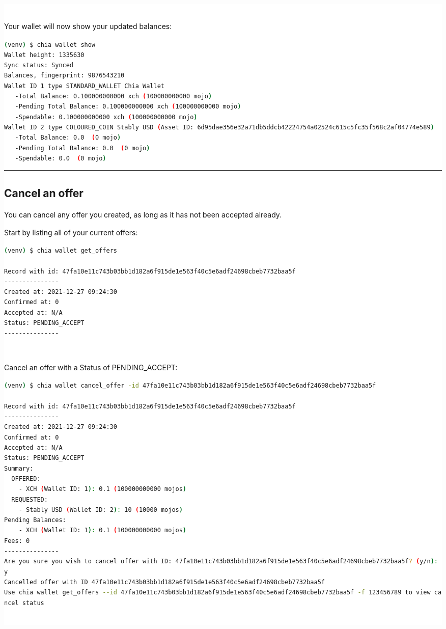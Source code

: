 <br/>

Your wallet will now show your updated balances:
```bash
(venv) $ chia wallet show
Wallet height: 1335630
Sync status: Synced
Balances, fingerprint: 9876543210
Wallet ID 1 type STANDARD_WALLET Chia Wallet
   -Total Balance: 0.100000000000 xch (100000000000 mojo)
   -Pending Total Balance: 0.100000000000 xch (100000000000 mojo)
   -Spendable: 0.100000000000 xch (100000000000 mojo)
Wallet ID 2 type COLOURED_COIN Stably USD (Asset ID: 6d95dae356e32a71db5ddcb42224754a02524c615c5fc35f568c2af04774e589)
   -Total Balance: 0.0  (0 mojo)
   -Pending Total Balance: 0.0  (0 mojo)
   -Spendable: 0.0  (0 mojo)
```

-----

## Cancel an offer

You can cancel any offer you created, as long as it has not been accepted already.

Start by listing all of your current offers:
```bash
(venv) $ chia wallet get_offers

Record with id: 47fa10e11c743b03bb1d182a6f915de1e563f40c5e6adf24698cbeb7732baa5f
---------------
Created at: 2021-12-27 09:24:30
Confirmed at: 0
Accepted at: N/A
Status: PENDING_ACCEPT
---------------
```
<br/>

Cancel an offer with a Status of PENDING_ACCEPT:
```bash
(venv) $ chia wallet cancel_offer -id 47fa10e11c743b03bb1d182a6f915de1e563f40c5e6adf24698cbeb7732baa5f

Record with id: 47fa10e11c743b03bb1d182a6f915de1e563f40c5e6adf24698cbeb7732baa5f
---------------
Created at: 2021-12-27 09:24:30
Confirmed at: 0
Accepted at: N/A
Status: PENDING_ACCEPT
Summary:
  OFFERED:
    - XCH (Wallet ID: 1): 0.1 (100000000000 mojos)
  REQUESTED:
    - Stably USD (Wallet ID: 2): 10 (10000 mojos)
Pending Balances:
    - XCH (Wallet ID: 1): 0.1 (100000000000 mojos)
Fees: 0
---------------
Are you sure you wish to cancel offer with ID: 47fa10e11c743b03bb1d182a6f915de1e563f40c5e6adf24698cbeb7732baa5f? (y/n): y
Cancelled offer with ID 47fa10e11c743b03bb1d182a6f915de1e563f40c5e6adf24698cbeb7732baa5f
Use chia wallet get_offers --id 47fa10e11c743b03bb1d182a6f915de1e563f40c5e6adf24698cbeb7732baa5f -f 123456789 to view cancel status
```
<br/>

